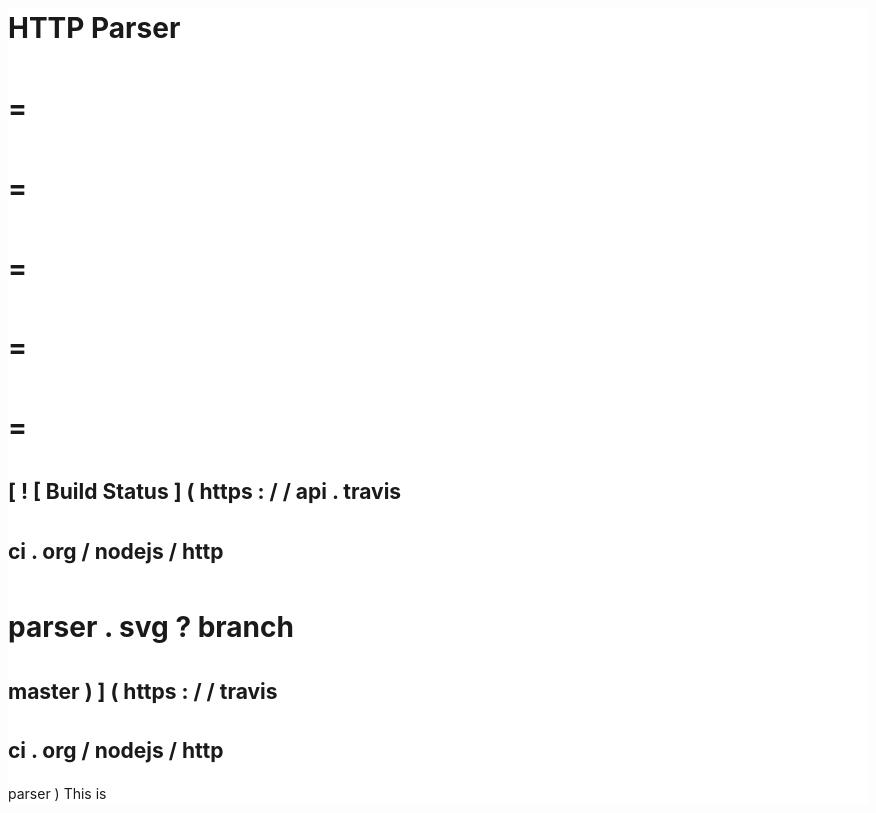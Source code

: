 HTTP
Parser
=
=
=
=
=
=
=
=
=
=
=
[
!
[
Build
Status
]
(
https
:
/
/
api
.
travis
-
ci
.
org
/
nodejs
/
http
-
parser
.
svg
?
branch
=
master
)
]
(
https
:
/
/
travis
-
ci
.
org
/
nodejs
/
http
-
parser
)
This
is